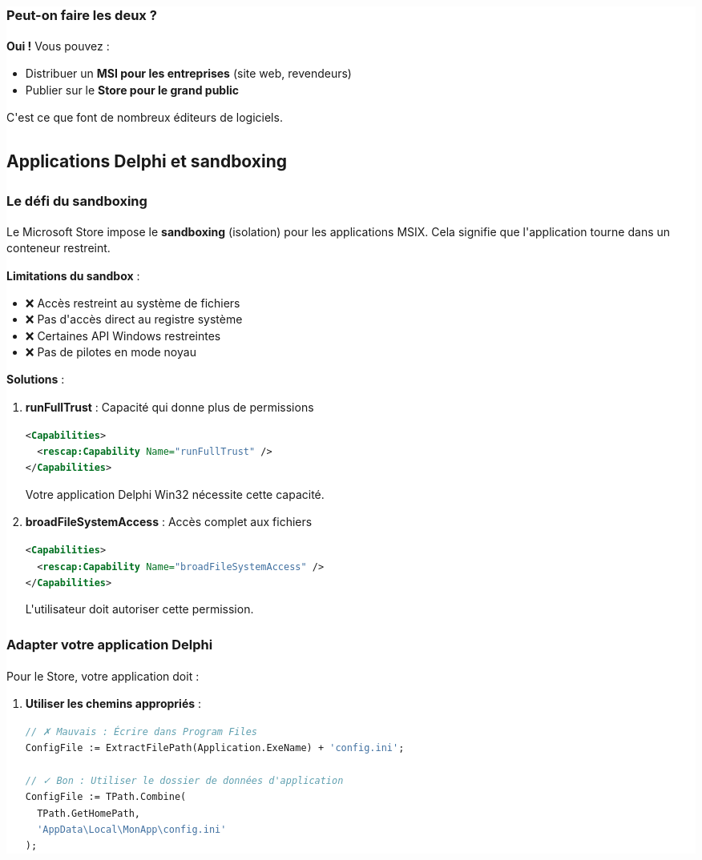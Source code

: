### Peut-on faire les deux ?

**Oui !** Vous pouvez :
- Distribuer un **MSI pour les entreprises** (site web, revendeurs)
- Publier sur le **Store pour le grand public**

C'est ce que font de nombreux éditeurs de logiciels.

## Applications Delphi et sandboxing

### Le défi du sandboxing

Le Microsoft Store impose le **sandboxing** (isolation) pour les applications MSIX. Cela signifie que l'application tourne dans un conteneur restreint.

**Limitations du sandbox** :

- ❌ Accès restreint au système de fichiers
- ❌ Pas d'accès direct au registre système
- ❌ Certaines API Windows restreintes
- ❌ Pas de pilotes en mode noyau

**Solutions** :

1. **runFullTrust** : Capacité qui donne plus de permissions
   ```xml
   <Capabilities>
     <rescap:Capability Name="runFullTrust" />
   </Capabilities>
   ```
   Votre application Delphi Win32 nécessite cette capacité.

2. **broadFileSystemAccess** : Accès complet aux fichiers
   ```xml
   <Capabilities>
     <rescap:Capability Name="broadFileSystemAccess" />
   </Capabilities>
   ```
   L'utilisateur doit autoriser cette permission.

### Adapter votre application Delphi

Pour le Store, votre application doit :

1. **Utiliser les chemins appropriés** :
   ```pascal
   // ✗ Mauvais : Écrire dans Program Files
   ConfigFile := ExtractFilePath(Application.ExeName) + 'config.ini';

   // ✓ Bon : Utiliser le dossier de données d'application
   ConfigFile := TPath.Combine(
     TPath.GetHomePath,
     'AppData\Local\MonApp\config.ini'
   );
   ```
